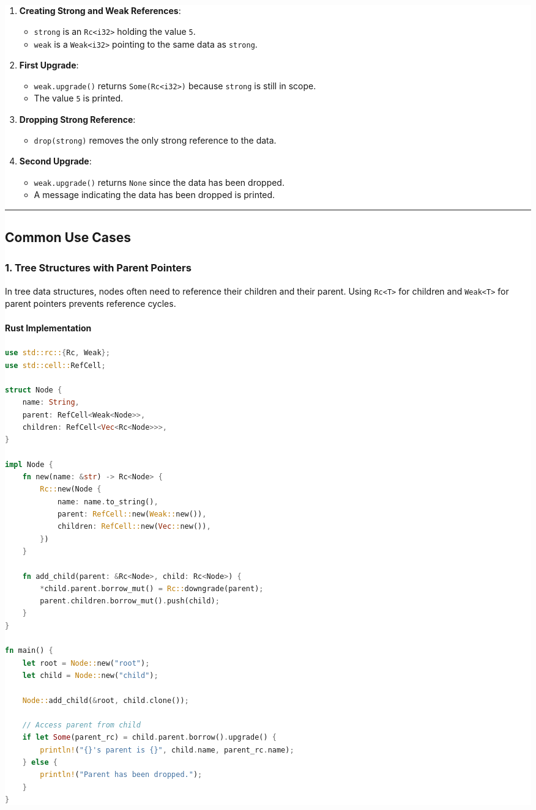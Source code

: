 1. **Creating Strong and Weak References**:
    - `strong` is an `Rc<i32>` holding the value `5`.
    - `weak` is a `Weak<i32>` pointing to the same data as `strong`.

2. **First Upgrade**:
    - `weak.upgrade()` returns `Some(Rc<i32>)` because `strong` is still in scope.
    - The value `5` is printed.

3. **Dropping Strong Reference**:
    - `drop(strong)` removes the only strong reference to the data.

4. **Second Upgrade**:
    - `weak.upgrade()` returns `None` since the data has been dropped.
    - A message indicating the data has been dropped is printed.

---

## Common Use Cases

### **1. Tree Structures with Parent Pointers**

In tree data structures, nodes often need to reference their children and their parent. Using `Rc<T>` for children and `Weak<T>` for parent pointers prevents reference cycles.

#### **Rust Implementation**

```rust
use std::rc::{Rc, Weak};
use std::cell::RefCell;

struct Node {
    name: String,
    parent: RefCell<Weak<Node>>,
    children: RefCell<Vec<Rc<Node>>>,
}

impl Node {
    fn new(name: &str) -> Rc<Node> {
        Rc::new(Node {
            name: name.to_string(),
            parent: RefCell::new(Weak::new()),
            children: RefCell::new(Vec::new()),
        })
    }

    fn add_child(parent: &Rc<Node>, child: Rc<Node>) {
        *child.parent.borrow_mut() = Rc::downgrade(parent);
        parent.children.borrow_mut().push(child);
    }
}

fn main() {
    let root = Node::new("root");
    let child = Node::new("child");
    
    Node::add_child(&root, child.clone());

    // Access parent from child
    if let Some(parent_rc) = child.parent.borrow().upgrade() {
        println!("{}'s parent is {}", child.name, parent_rc.name);
    } else {
        println!("Parent has been dropped.");
    }
}
```
